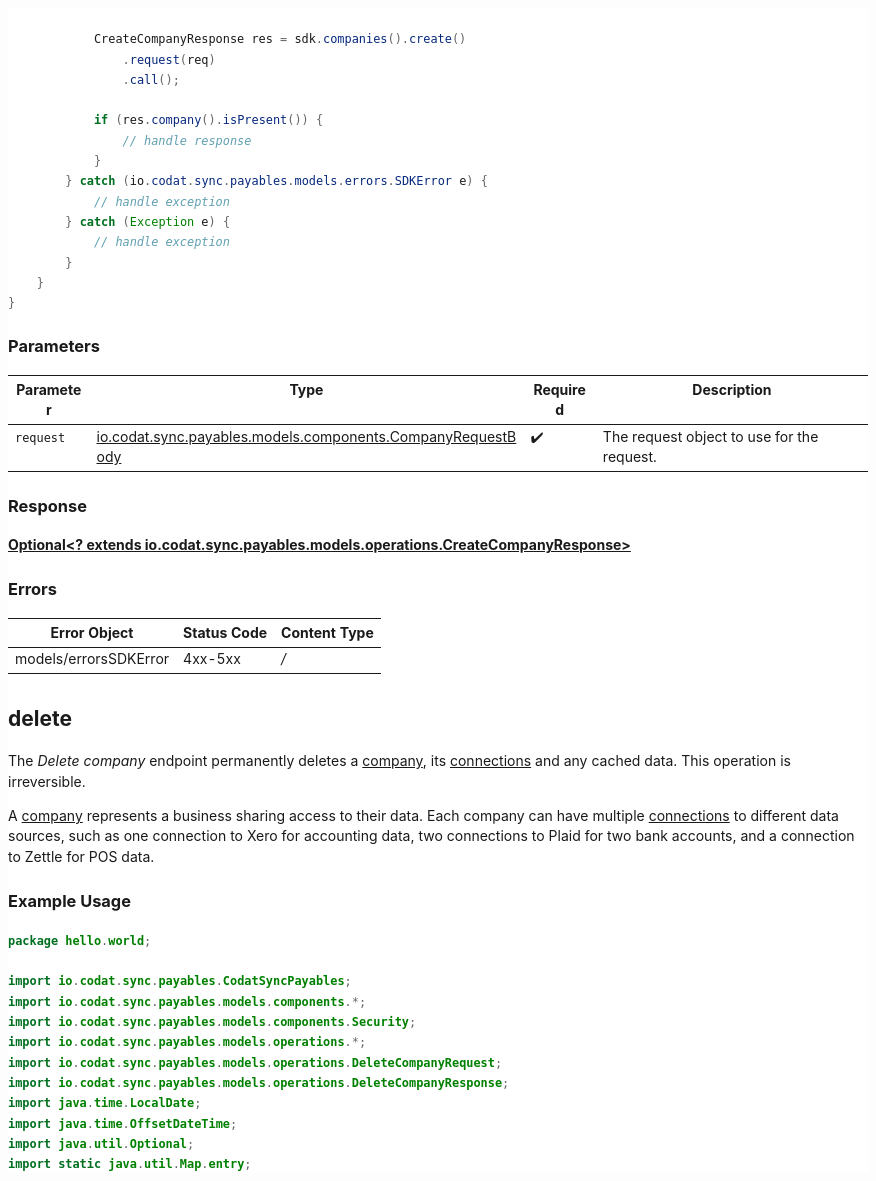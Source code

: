 ```java

            CreateCompanyResponse res = sdk.companies().create()
                .request(req)
                .call();

            if (res.company().isPresent()) {
                // handle response
            }
        } catch (io.codat.sync.payables.models.errors.SDKError e) {
            // handle exception
        } catch (Exception e) {
            // handle exception
        }
    }
}
```

### Parameters

| Parameter                                                                                                | Type                                                                                                     | Required                                                                                                 | Description                                                                                              |
| -------------------------------------------------------------------------------------------------------- | -------------------------------------------------------------------------------------------------------- | -------------------------------------------------------------------------------------------------------- | -------------------------------------------------------------------------------------------------------- |
| `request`                                                                                                | [io.codat.sync.payables.models.components.CompanyRequestBody](../../models/shared/CompanyRequestBody.md) | :heavy_check_mark:                                                                                       | The request object to use for the request.                                                               |


### Response

**[Optional<? extends io.codat.sync.payables.models.operations.CreateCompanyResponse>](../../models/operations/CreateCompanyResponse.md)**
### Errors

| Error Object          | Status Code           | Content Type          |
| --------------------- | --------------------- | --------------------- |
| models/errorsSDKError | 4xx-5xx               | */*                   |

## delete

﻿The *Delete company* endpoint permanently deletes a [company](https://docs.codat.io/sync-for-payables-api#/schemas/Company), its [connections](https://docs.codat.io/sync-for-payables-api#/schemas/Connection) and any cached data. This operation is irreversible.

A [company](https://docs.codat.io/sync-for-payables-api#/schemas/Company) represents a business sharing access to their data.
Each company can have multiple [connections](https://docs.codat.io/sync-for-payables-api#/schemas/Connection) to different data sources, such as one connection to Xero for accounting data, two connections to Plaid for two bank accounts, and a connection to Zettle for POS data.


### Example Usage

```java
package hello.world;

import io.codat.sync.payables.CodatSyncPayables;
import io.codat.sync.payables.models.components.*;
import io.codat.sync.payables.models.components.Security;
import io.codat.sync.payables.models.operations.*;
import io.codat.sync.payables.models.operations.DeleteCompanyRequest;
import io.codat.sync.payables.models.operations.DeleteCompanyResponse;
import java.time.LocalDate;
import java.time.OffsetDateTime;
import java.util.Optional;
import static java.util.Map.entry;

```